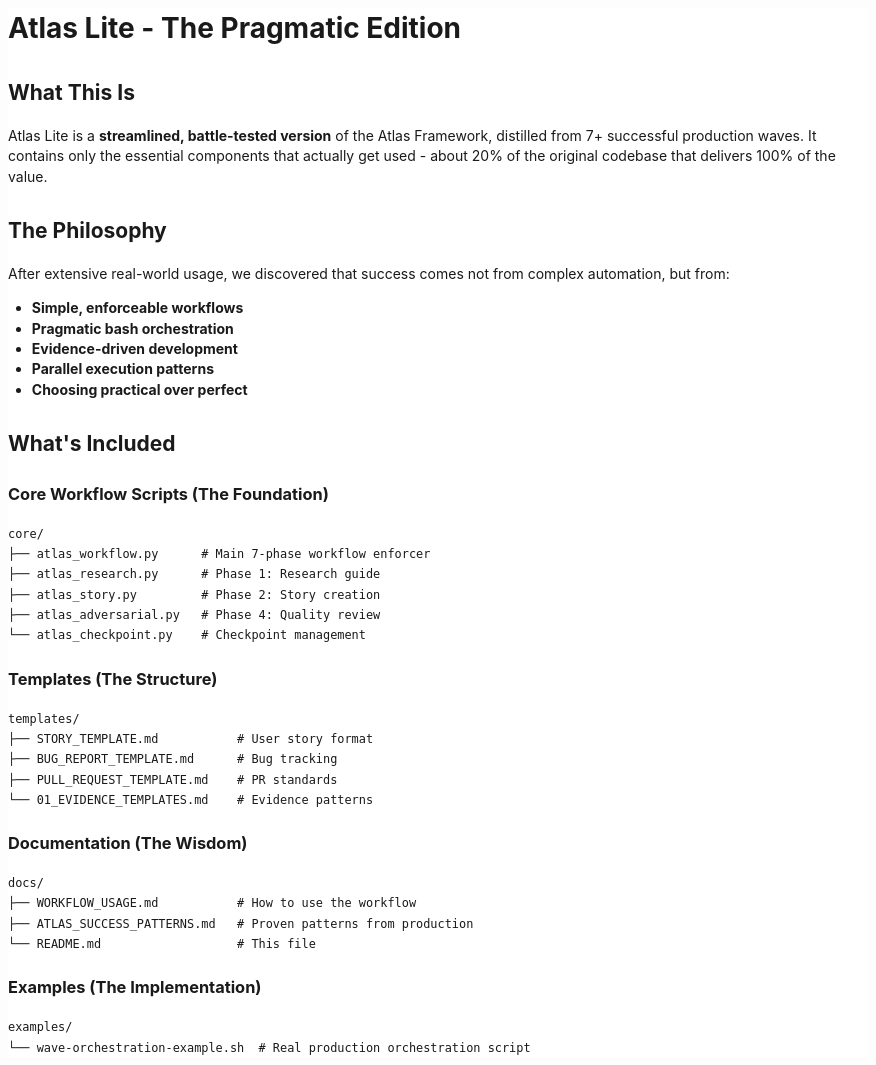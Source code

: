 # Atlas Lite - The Pragmatic Edition

## What This Is

Atlas Lite is a **streamlined, battle-tested version** of the Atlas Framework, distilled from 7+ successful production waves. It contains only the essential components that actually get used - about 20% of the original codebase that delivers 100% of the value.

## The Philosophy

After extensive real-world usage, we discovered that success comes not from complex automation, but from:
- **Simple, enforceable workflows**
- **Pragmatic bash orchestration**
- **Evidence-driven development**
- **Parallel execution patterns**
- **Choosing practical over perfect**

## What's Included

### Core Workflow Scripts (The Foundation)
```
core/
├── atlas_workflow.py      # Main 7-phase workflow enforcer
├── atlas_research.py      # Phase 1: Research guide
├── atlas_story.py         # Phase 2: Story creation
├── atlas_adversarial.py   # Phase 4: Quality review
└── atlas_checkpoint.py    # Checkpoint management
```

### Templates (The Structure)
```
templates/
├── STORY_TEMPLATE.md           # User story format
├── BUG_REPORT_TEMPLATE.md      # Bug tracking
├── PULL_REQUEST_TEMPLATE.md    # PR standards
└── 01_EVIDENCE_TEMPLATES.md    # Evidence patterns
```

### Documentation (The Wisdom)
```
docs/
├── WORKFLOW_USAGE.md           # How to use the workflow
├── ATLAS_SUCCESS_PATTERNS.md   # Proven patterns from production
└── README.md                   # This file
```

### Examples (The Implementation)
```
examples/
└── wave-orchestration-example.sh  # Real production orchestration script
```
